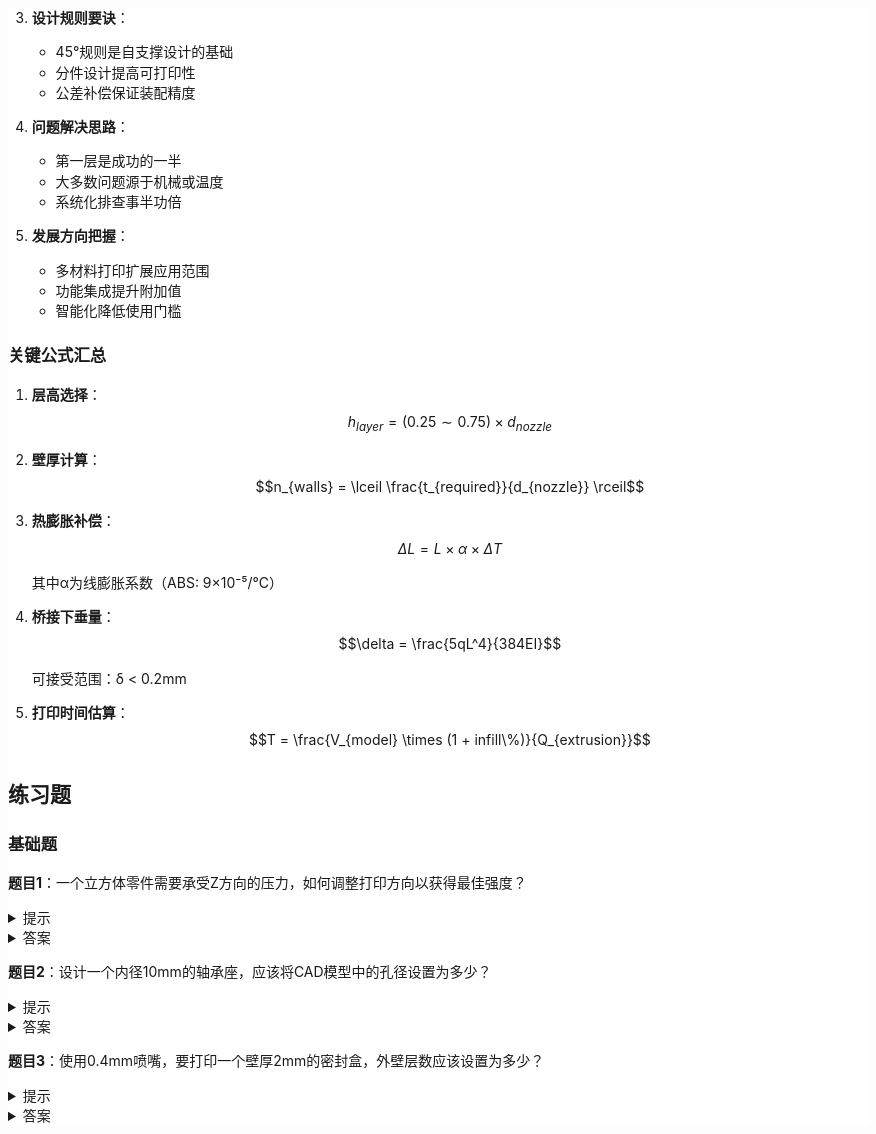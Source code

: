 3. **设计规则要诀**：
   - 45°规则是自支撑设计的基础
   - 分件设计提高可打印性
   - 公差补偿保证装配精度

4. **问题解决思路**：
   - 第一层是成功的一半
   - 大多数问题源于机械或温度
   - 系统化排查事半功倍

5. **发展方向把握**：
   - 多材料打印扩展应用范围
   - 功能集成提升附加值
   - 智能化降低使用门槛

### 关键公式汇总

1. **层高选择**：
   $$h_{layer} = (0.25 \sim 0.75) \times d_{nozzle}$$

2. **壁厚计算**：
   $$n_{walls} = \lceil \frac{t_{required}}{d_{nozzle}} \rceil$$

3. **热膨胀补偿**：
   $$\Delta L = L \times \alpha \times \Delta T$$
   
   其中α为线膨胀系数（ABS: 9×10⁻⁵/°C）

4. **桥接下垂量**：
   $$\delta = \frac{5qL^4}{384EI}$$
   
   可接受范围：δ < 0.2mm

5. **打印时间估算**：
   $$T = \frac{V_{model} \times (1 + infill\%)}{Q_{extrusion}}$$

## 练习题

### 基础题

**题目1**：一个立方体零件需要承受Z方向的压力，如何调整打印方向以获得最佳强度？

<details><summary>提示</summary></details>

<details><summary>答案</summary></details>

**题目2**：设计一个内径10mm的轴承座，应该将CAD模型中的孔径设置为多少？

<details><summary>提示</summary></details>

<details><summary>答案</summary></details>

**题目3**：使用0.4mm喷嘴，要打印一个壁厚2mm的密封盒，外壁层数应该设置为多少？

<details><summary>提示</summary></details>

<details><summary>答案</summary></details>
